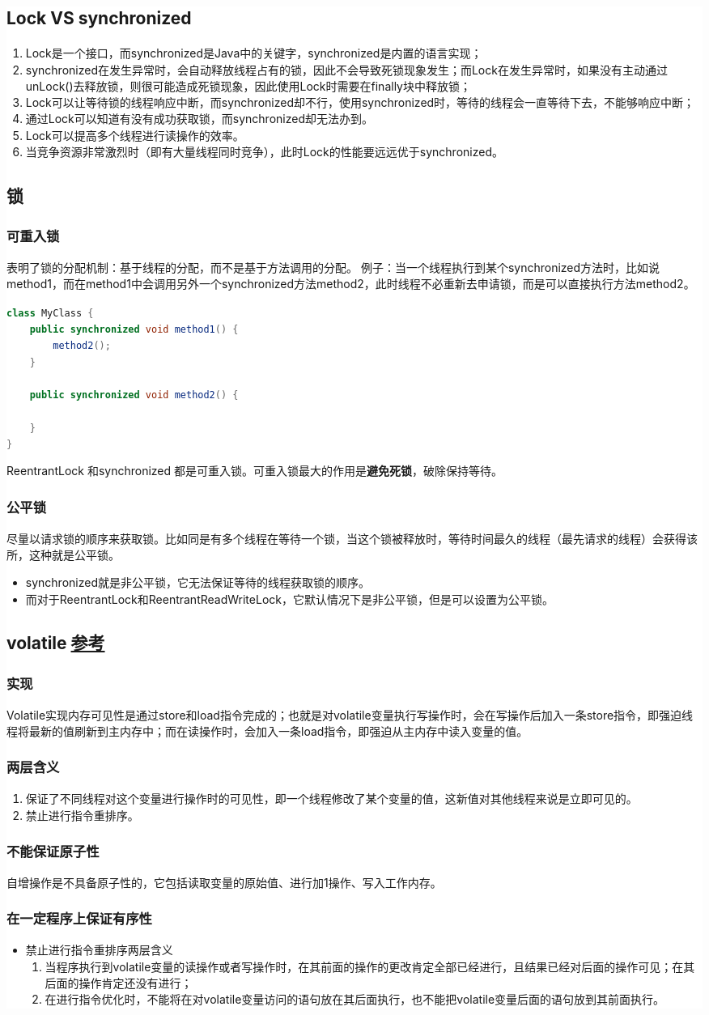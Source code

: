 ## Lock VS synchronized
1. Lock是一个接口，而synchronized是Java中的关键字，synchronized是内置的语言实现；
1. synchronized在发生异常时，会自动释放线程占有的锁，因此不会导致死锁现象发生；而Lock在发生异常时，如果没有主动通过unLock()去释放锁，则很可能造成死锁现象，因此使用Lock时需要在finally块中释放锁；
1. Lock可以让等待锁的线程响应中断，而synchronized却不行，使用synchronized时，等待的线程会一直等待下去，不能够响应中断；
1. 通过Lock可以知道有没有成功获取锁，而synchronized却无法办到。
1. Lock可以提高多个线程进行读操作的效率。
1. 当竞争资源非常激烈时（即有大量线程同时竞争），此时Lock的性能要远远优于synchronized。

## 锁
### 可重入锁
表明了锁的分配机制：基于线程的分配，而不是基于方法调用的分配。
例子：当一个线程执行到某个synchronized方法时，比如说method1，而在method1中会调用另外一个synchronized方法method2，此时线程不必重新去申请锁，而是可以直接执行方法method2。
```java
class MyClass {
    public synchronized void method1() {
        method2();
    }
     
    public synchronized void method2() {
         
    }
}
```
ReentrantLock 和synchronized 都是可重入锁。可重入锁最大的作用是**避免死锁**，破除保持等待。

### 公平锁
尽量以请求锁的顺序来获取锁。比如同是有多个线程在等待一个锁，当这个锁被释放时，等待时间最久的线程（最先请求的线程）会获得该所，这种就是公平锁。
* synchronized就是非公平锁，它无法保证等待的线程获取锁的顺序。
* 而对于ReentrantLock和ReentrantReadWriteLock，它默认情况下是非公平锁，但是可以设置为公平锁。


## volatile [参考](http://www.cnblogs.com/dolphin0520/p/3920373.html)
### 实现
Volatile实现内存可见性是通过store和load指令完成的；也就是对volatile变量执行写操作时，会在写操作后加入一条store指令，即强迫线程将最新的值刷新到主内存中；而在读操作时，会加入一条load指令，即强迫从主内存中读入变量的值。
### 两层含义
1. 保证了不同线程对这个变量进行操作时的可见性，即一个线程修改了某个变量的值，这新值对其他线程来说是立即可见的。
1. 禁止进行指令重排序。
### 不能保证原子性
自增操作是不具备原子性的，它包括读取变量的原始值、进行加1操作、写入工作内存。
### 在一定程序上保证有序性
* 禁止进行指令重排序两层含义
    1. 当程序执行到volatile变量的读操作或者写操作时，在其前面的操作的更改肯定全部已经进行，且结果已经对后面的操作可见；在其后面的操作肯定还没有进行；
    1. 在进行指令优化时，不能将在对volatile变量访问的语句放在其后面执行，也不能把volatile变量后面的语句放到其前面执行。
